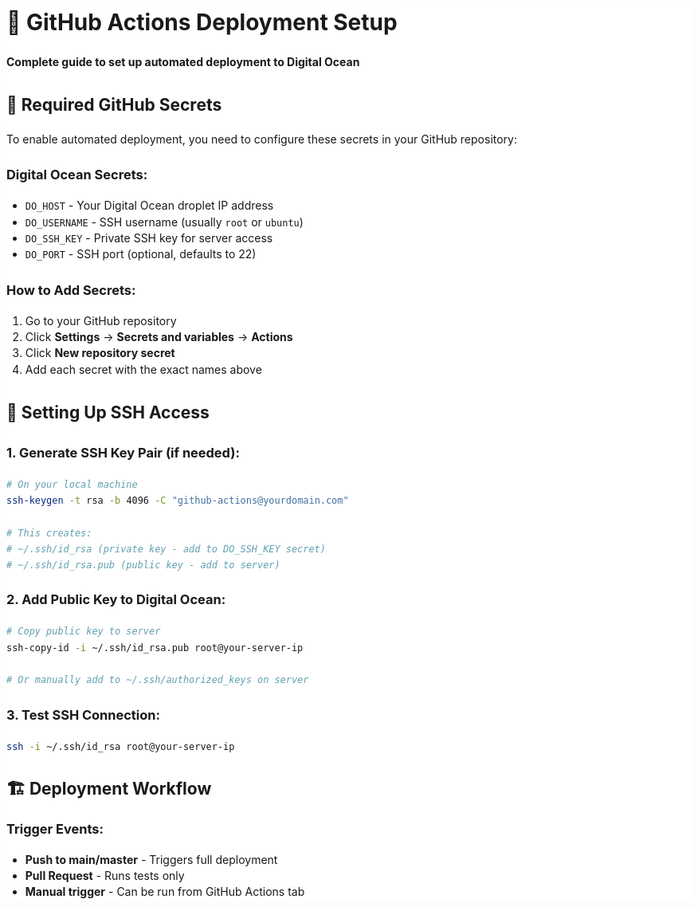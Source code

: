 # 🚀 GitHub Actions Deployment Setup

**Complete guide to set up automated deployment to Digital Ocean**

## 🔧 Required GitHub Secrets

To enable automated deployment, you need to configure these secrets in your GitHub repository:

### **Digital Ocean Secrets:**
- `DO_HOST` - Your Digital Ocean droplet IP address
- `DO_USERNAME` - SSH username (usually `root` or `ubuntu`)
- `DO_SSH_KEY` - Private SSH key for server access
- `DO_PORT` - SSH port (optional, defaults to 22)

### **How to Add Secrets:**
1. Go to your GitHub repository
2. Click **Settings** → **Secrets and variables** → **Actions**
3. Click **New repository secret**
4. Add each secret with the exact names above

## 🔑 Setting Up SSH Access

### **1. Generate SSH Key Pair (if needed):**
```bash
# On your local machine
ssh-keygen -t rsa -b 4096 -C "github-actions@yourdomain.com"

# This creates:
# ~/.ssh/id_rsa (private key - add to DO_SSH_KEY secret)
# ~/.ssh/id_rsa.pub (public key - add to server)
```

### **2. Add Public Key to Digital Ocean:**
```bash
# Copy public key to server
ssh-copy-id -i ~/.ssh/id_rsa.pub root@your-server-ip

# Or manually add to ~/.ssh/authorized_keys on server
```

### **3. Test SSH Connection:**
```bash
ssh -i ~/.ssh/id_rsa root@your-server-ip
```

## 🏗️ Deployment Workflow

### **Trigger Events:**
- **Push to main/master** - Triggers full deployment
- **Pull Request** - Runs tests only
- **Manual trigger** - Can be run from GitHub Actions tab
